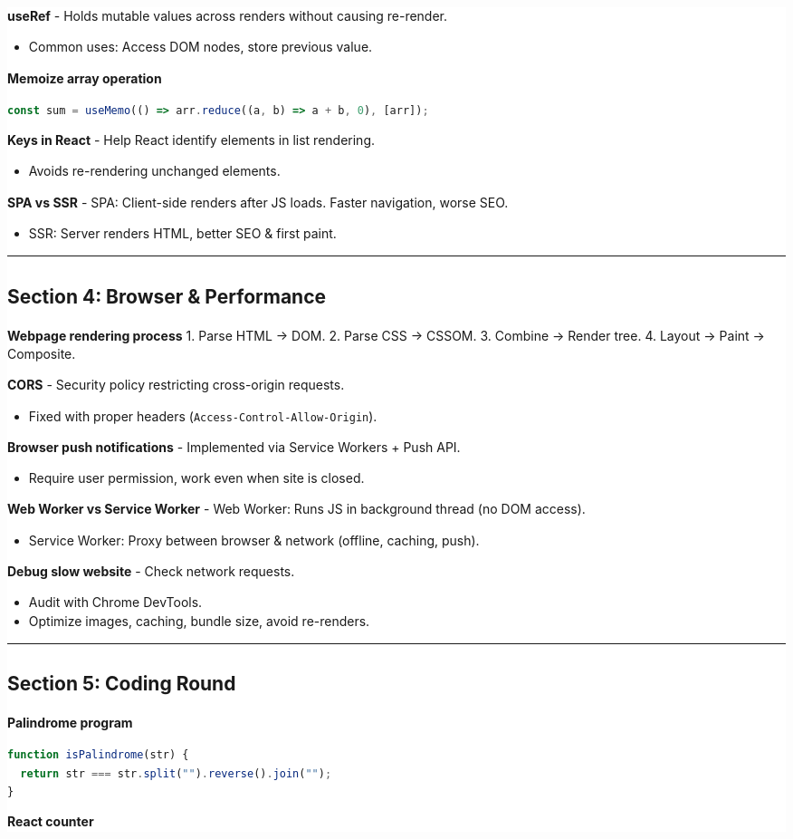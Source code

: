 **useRef** - Holds mutable values across renders without causing
re-render.

- Common uses: Access DOM nodes, store previous value.

**Memoize array operation**

```js
const sum = useMemo(() => arr.reduce((a, b) => a + b, 0), [arr]);
```

**Keys in React** - Help React identify elements in list rendering.

- Avoids re-rendering unchanged elements.

**SPA vs SSR** - SPA: Client-side renders after JS loads. Faster
navigation, worse SEO.

- SSR: Server renders HTML, better SEO & first paint.

---

## Section 4: Browser & Performance

**Webpage rendering process** 1. Parse HTML → DOM. 2. Parse CSS → CSSOM. 3. Combine → Render tree. 4. Layout → Paint → Composite.

**CORS** - Security policy restricting cross-origin requests.

- Fixed with proper headers (`Access-Control-Allow-Origin`).

**Browser push notifications** - Implemented via Service Workers + Push
API.

- Require user permission, work even when site is closed.

**Web Worker vs Service Worker** - Web Worker: Runs JS in background
thread (no DOM access).

- Service Worker: Proxy between browser & network (offline, caching, push).

**Debug slow website** - Check network requests.

- Audit with Chrome DevTools.
- Optimize images, caching, bundle size, avoid re-renders.

---

## Section 5: Coding Round

**Palindrome program**

```js
function isPalindrome(str) {
  return str === str.split("").reverse().join("");
}
```

**React counter**
